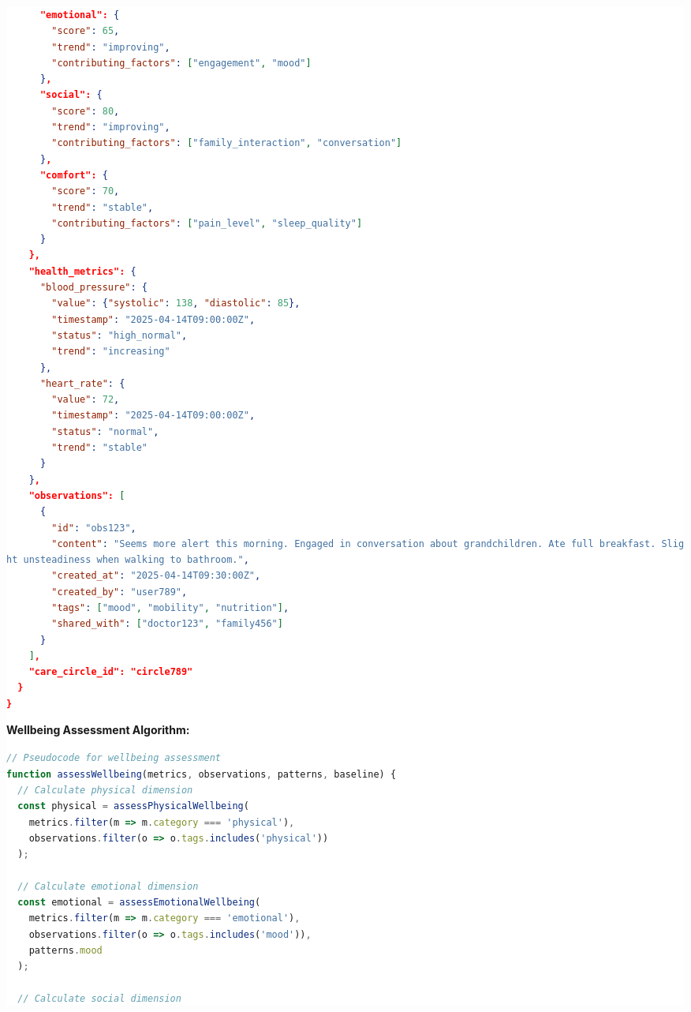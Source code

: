 ```json
      "emotional": {
        "score": 65,
        "trend": "improving",
        "contributing_factors": ["engagement", "mood"]
      },
      "social": {
        "score": 80,
        "trend": "improving",
        "contributing_factors": ["family_interaction", "conversation"]
      },
      "comfort": {
        "score": 70,
        "trend": "stable",
        "contributing_factors": ["pain_level", "sleep_quality"]
      }
    },
    "health_metrics": {
      "blood_pressure": {
        "value": {"systolic": 138, "diastolic": 85},
        "timestamp": "2025-04-14T09:00:00Z",
        "status": "high_normal",
        "trend": "increasing"
      },
      "heart_rate": {
        "value": 72,
        "timestamp": "2025-04-14T09:00:00Z",
        "status": "normal",
        "trend": "stable"
      }
    },
    "observations": [
      {
        "id": "obs123",
        "content": "Seems more alert this morning. Engaged in conversation about grandchildren. Ate full breakfast. Slight unsteadiness when walking to bathroom.",
        "created_at": "2025-04-14T09:30:00Z",
        "created_by": "user789",
        "tags": ["mood", "mobility", "nutrition"],
        "shared_with": ["doctor123", "family456"]
      }
    ],
    "care_circle_id": "circle789"
  }
}
```

**Wellbeing Assessment Algorithm:**
```javascript
// Pseudocode for wellbeing assessment
function assessWellbeing(metrics, observations, patterns, baseline) {
  // Calculate physical dimension
  const physical = assessPhysicalWellbeing(
    metrics.filter(m => m.category === 'physical'),
    observations.filter(o => o.tags.includes('physical'))
  );
  
  // Calculate emotional dimension
  const emotional = assessEmotionalWellbeing(
    metrics.filter(m => m.category === 'emotional'),
    observations.filter(o => o.tags.includes('mood')),
    patterns.mood
  );
  
  // Calculate social dimension
```